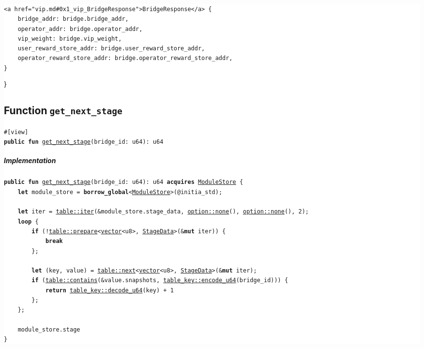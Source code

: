     <a href="vip.md#0x1_vip_BridgeResponse">BridgeResponse</a> {
        bridge_addr: bridge.bridge_addr,
        operator_addr: bridge.operator_addr,
        vip_weight: bridge.vip_weight,
        user_reward_store_addr: bridge.user_reward_store_addr,
        operator_reward_store_addr: bridge.operator_reward_store_addr,
    }
}
</code></pre>



<a id="0x1_vip_get_next_stage"></a>

## Function `get_next_stage`



<pre><code>#[view]
<b>public</b> <b>fun</b> <a href="vip.md#0x1_vip_get_next_stage">get_next_stage</a>(bridge_id: u64): u64
</code></pre>



##### Implementation


<pre><code><b>public</b> <b>fun</b> <a href="vip.md#0x1_vip_get_next_stage">get_next_stage</a>(bridge_id: u64): u64 <b>acquires</b> <a href="vip.md#0x1_vip_ModuleStore">ModuleStore</a> {
    <b>let</b> module_store = <b>borrow_global</b>&lt;<a href="vip.md#0x1_vip_ModuleStore">ModuleStore</a>&gt;(@initia_std);

    <b>let</b> iter = <a href="table.md#0x1_table_iter">table::iter</a>(&module_store.stage_data, <a href="../../move_nursery/../move_stdlib/doc/option.md#0x1_option_none">option::none</a>(), <a href="../../move_nursery/../move_stdlib/doc/option.md#0x1_option_none">option::none</a>(), 2);
    <b>loop</b> {
        <b>if</b> (!<a href="table.md#0x1_table_prepare">table::prepare</a>&lt;<a href="../../move_nursery/../move_stdlib/doc/vector.md#0x1_vector">vector</a>&lt;u8&gt;, <a href="vip.md#0x1_vip_StageData">StageData</a>&gt;(&<b>mut</b> iter)) {
            <b>break</b>
        };

        <b>let</b> (key, value) = <a href="table.md#0x1_table_next">table::next</a>&lt;<a href="../../move_nursery/../move_stdlib/doc/vector.md#0x1_vector">vector</a>&lt;u8&gt;, <a href="vip.md#0x1_vip_StageData">StageData</a>&gt;(&<b>mut</b> iter);
        <b>if</b> (<a href="table.md#0x1_table_contains">table::contains</a>(&value.snapshots, <a href="table_key.md#0x1_table_key_encode_u64">table_key::encode_u64</a>(bridge_id))) {
            <b>return</b> <a href="table_key.md#0x1_table_key_decode_u64">table_key::decode_u64</a>(key) + 1
        };
    };

    module_store.stage
}
</code></pre>

